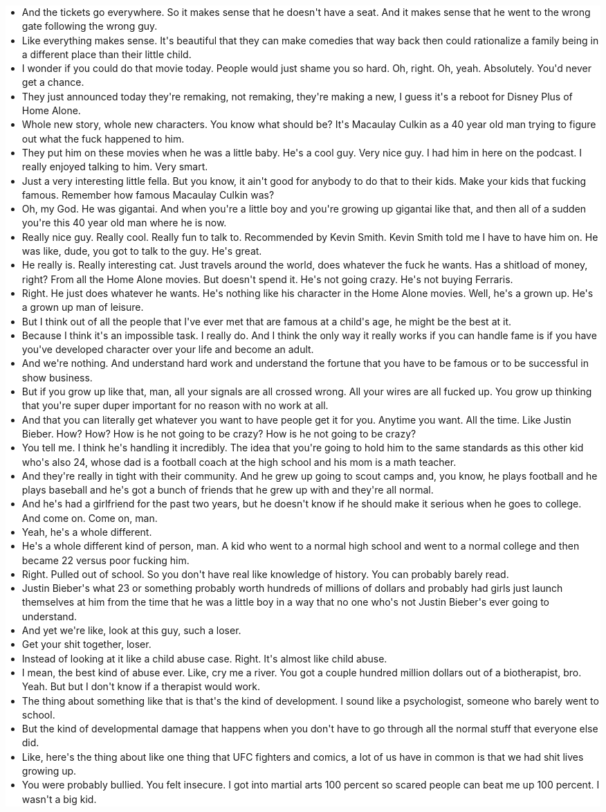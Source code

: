 *  And the tickets go everywhere. So it makes sense that he doesn't have a seat. And it makes sense that he went to the wrong gate following the wrong guy.
*  Like everything makes sense. It's beautiful that they can make comedies that way back then could rationalize a family being in a different place than their little child.
*  I wonder if you could do that movie today. People would just shame you so hard. Oh, right. Oh, yeah. Absolutely. You'd never get a chance.
*  They just announced today they're remaking, not remaking, they're making a new, I guess it's a reboot for Disney Plus of Home Alone.
*  Whole new story, whole new characters. You know what should be? It's Macaulay Culkin as a 40 year old man trying to figure out what the fuck happened to him.
*  They put him on these movies when he was a little baby. He's a cool guy. Very nice guy. I had him in here on the podcast. I really enjoyed talking to him. Very smart.
*  Just a very interesting little fella. But you know, it ain't good for anybody to do that to their kids. Make your kids that fucking famous. Remember how famous Macaulay Culkin was?
*  Oh, my God. He was gigantai. And when you're a little boy and you're growing up gigantai like that, and then all of a sudden you're this 40 year old man where he is now.
*  Really nice guy. Really cool. Really fun to talk to. Recommended by Kevin Smith. Kevin Smith told me I have to have him on. He was like, dude, you got to talk to the guy. He's great.
*  He really is. Really interesting cat. Just travels around the world, does whatever the fuck he wants. Has a shitload of money, right? From all the Home Alone movies. But doesn't spend it. He's not going crazy. He's not buying Ferraris.
*  Right. He just does whatever he wants. He's nothing like his character in the Home Alone movies. Well, he's a grown up. He's a grown up man of leisure.
*  But I think out of all the people that I've ever met that are famous at a child's age, he might be the best at it.
*  Because I think it's an impossible task. I really do. And I think the only way it really works if you can handle fame is if you have you've developed character over your life and become an adult.
*  And we're nothing. And understand hard work and understand the fortune that you have to be famous or to be successful in show business.
*  But if you grow up like that, man, all your signals are all crossed wrong. All your wires are all fucked up. You grow up thinking that you're super duper important for no reason with no work at all.
*  And that you can literally get whatever you want to have people get it for you. Anytime you want. All the time. Like Justin Bieber. How? How? How is he not going to be crazy? How is he not going to be crazy?
*  You tell me. I think he's handling it incredibly. The idea that you're going to hold him to the same standards as this other kid who's also 24, whose dad is a football coach at the high school and his mom is a math teacher.
*  And they're really in tight with their community. And he grew up going to scout camps and, you know, he plays football and he plays baseball and he's got a bunch of friends that he grew up with and they're all normal.
*  And he's had a girlfriend for the past two years, but he doesn't know if he should make it serious when he goes to college. And come on. Come on, man.
*  Yeah, he's a whole different.
*  He's a whole different kind of person, man. A kid who went to a normal high school and went to a normal college and then became 22 versus poor fucking him.
*  Right. Pulled out of school. So you don't have real like knowledge of history. You can probably barely read.
*  Justin Bieber's what 23 or something probably worth hundreds of millions of dollars and probably had girls just launch themselves at him from the time that he was a little boy in a way that no one who's not Justin Bieber's ever going to understand.
*  And yet we're like, look at this guy, such a loser.
*  Get your shit together, loser.
*  Instead of looking at it like a child abuse case. Right. It's almost like child abuse.
*  I mean, the best kind of abuse ever. Like, cry me a river. You got a couple hundred million dollars out of a biotherapist, bro. Yeah. But but I don't know if a therapist would work.
*  The thing about something like that is that's the kind of development. I sound like a psychologist, someone who barely went to school.
*  But the kind of developmental damage that happens when you don't have to go through all the normal stuff that everyone else did.
*  Like, here's the thing about like one thing that UFC fighters and comics, a lot of us have in common is that we had shit lives growing up.
*  You were probably bullied. You felt insecure. I got into martial arts 100 percent so scared people can beat me up 100 percent. I wasn't a big kid.